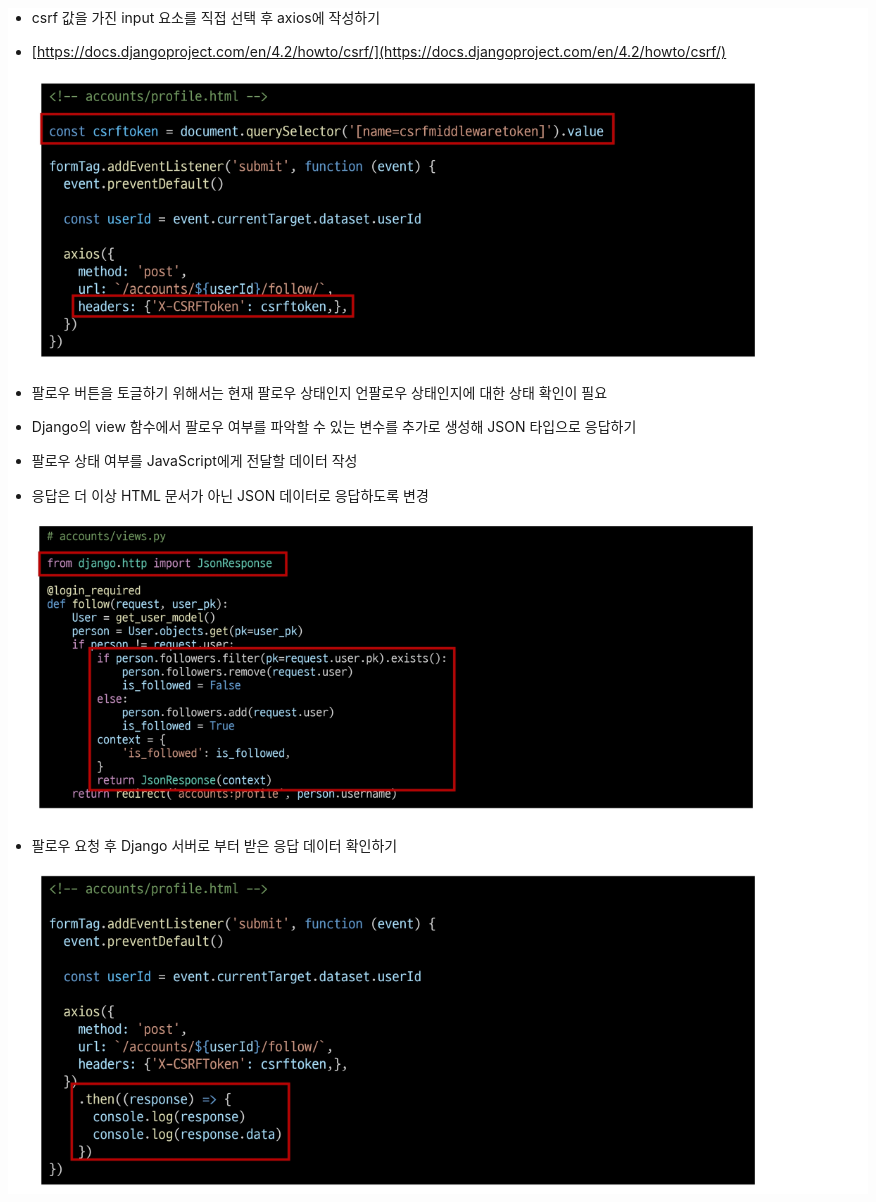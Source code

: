   - csrf 값을 가진 input 요소를 직접 선택 후 axios에 작성하기

  - [https://docs.djangoproject.com/en/4.2/howto/csrf/](https://docs.djangoproject.com/en/4.2/howto/csrf/)

    ![alt text](./images/image_09.png)

  - 팔로우 버튼을 토글하기 위해서는 현재 팔로우 상태인지 언팔로우 상태인지에 대한 상태 확인이 필요

  - Django의 view 함수에서 팔로우 여부를 파악할 수 있는 변수를 추가로 생성해 JSON 타입으로 응답하기

  - 팔로우 상태 여부를 JavaScript에게 전달할 데이터 작성

  - 응답은 더 이상 HTML 문서가 아닌 JSON 데이터로 응답하도록 변경

    ![alt text](./images/image_10.png)

  - 팔로우 요청 후 Django 서버로 부터 받은 응답 데이터 확인하기

    ![alt text](./images/image_11.png)
